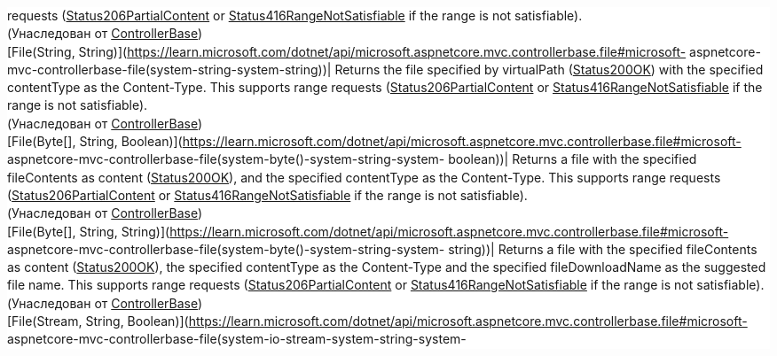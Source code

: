 requests
([Status206PartialContent](https://learn.microsoft.com/dotnet/api/microsoft.aspnetcore.http.statuscodes.status206partialcontent)
or
[Status416RangeNotSatisfiable](https://learn.microsoft.com/dotnet/api/microsoft.aspnetcore.http.statuscodes.status416rangenotsatisfiable)
if the range is not satisfiable).  
(Унаследован от
[ControllerBase](https://learn.microsoft.com/dotnet/api/microsoft.aspnetcore.mvc.controllerbase))  
[File(String,
String)](https://learn.microsoft.com/dotnet/api/microsoft.aspnetcore.mvc.controllerbase.file#microsoft-
aspnetcore-mvc-controllerbase-file\(system-string-system-string\))|  Returns
the file specified by virtualPath
([Status200OK](https://learn.microsoft.com/dotnet/api/microsoft.aspnetcore.http.statuscodes.status200ok))
with the specified contentType as the Content-Type. This supports range
requests
([Status206PartialContent](https://learn.microsoft.com/dotnet/api/microsoft.aspnetcore.http.statuscodes.status206partialcontent)
or
[Status416RangeNotSatisfiable](https://learn.microsoft.com/dotnet/api/microsoft.aspnetcore.http.statuscodes.status416rangenotsatisfiable)
if the range is not satisfiable).  
(Унаследован от
[ControllerBase](https://learn.microsoft.com/dotnet/api/microsoft.aspnetcore.mvc.controllerbase))  
[File(Byte[], String,
Boolean)](https://learn.microsoft.com/dotnet/api/microsoft.aspnetcore.mvc.controllerbase.file#microsoft-
aspnetcore-mvc-controllerbase-file\(system-byte\(\)-system-string-system-
boolean\))|  Returns a file with the specified fileContents as content
([Status200OK](https://learn.microsoft.com/dotnet/api/microsoft.aspnetcore.http.statuscodes.status200ok)),
and the specified contentType as the Content-Type. This supports range
requests
([Status206PartialContent](https://learn.microsoft.com/dotnet/api/microsoft.aspnetcore.http.statuscodes.status206partialcontent)
or
[Status416RangeNotSatisfiable](https://learn.microsoft.com/dotnet/api/microsoft.aspnetcore.http.statuscodes.status416rangenotsatisfiable)
if the range is not satisfiable).  
(Унаследован от
[ControllerBase](https://learn.microsoft.com/dotnet/api/microsoft.aspnetcore.mvc.controllerbase))  
[File(Byte[], String,
String)](https://learn.microsoft.com/dotnet/api/microsoft.aspnetcore.mvc.controllerbase.file#microsoft-
aspnetcore-mvc-controllerbase-file\(system-byte\(\)-system-string-system-
string\))|  Returns a file with the specified fileContents as content
([Status200OK](https://learn.microsoft.com/dotnet/api/microsoft.aspnetcore.http.statuscodes.status200ok)),
the specified contentType as the Content-Type and the specified
fileDownloadName as the suggested file name. This supports range requests
([Status206PartialContent](https://learn.microsoft.com/dotnet/api/microsoft.aspnetcore.http.statuscodes.status206partialcontent)
or
[Status416RangeNotSatisfiable](https://learn.microsoft.com/dotnet/api/microsoft.aspnetcore.http.statuscodes.status416rangenotsatisfiable)
if the range is not satisfiable).  
(Унаследован от
[ControllerBase](https://learn.microsoft.com/dotnet/api/microsoft.aspnetcore.mvc.controllerbase))  
[File(Stream, String,
Boolean)](https://learn.microsoft.com/dotnet/api/microsoft.aspnetcore.mvc.controllerbase.file#microsoft-
aspnetcore-mvc-controllerbase-file\(system-io-stream-system-string-system-